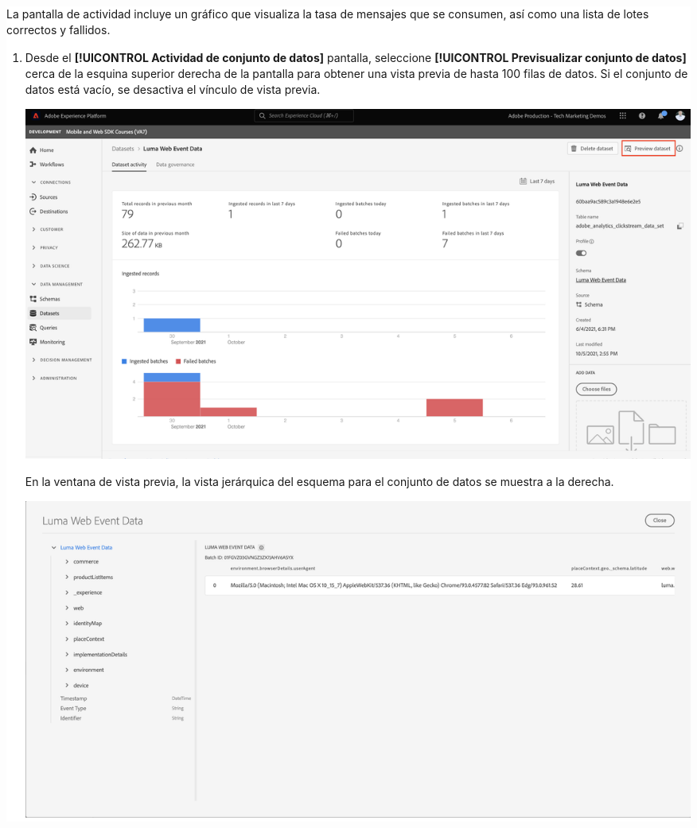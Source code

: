    La pantalla de actividad incluye un gráfico que visualiza la tasa de mensajes que se consumen, así como una lista de lotes correctos y fallidos.

1. Desde el **[!UICONTROL Actividad de conjunto de datos]** pantalla, seleccione **[!UICONTROL Previsualizar conjunto de datos]** cerca de la esquina superior derecha de la pantalla para obtener una vista previa de hasta 100 filas de datos. Si el conjunto de datos está vacío, se desactiva el vínculo de vista previa.

   ![Previsualización de conjunto de datos](assets/experience-platform-dataset-preview.png)

   En la ventana de vista previa, la vista jerárquica del esquema para el conjunto de datos se muestra a la derecha.

   ![Vista previa de conjunto de datos 1](assets/experience-platform-dataset-preview-1.png)
